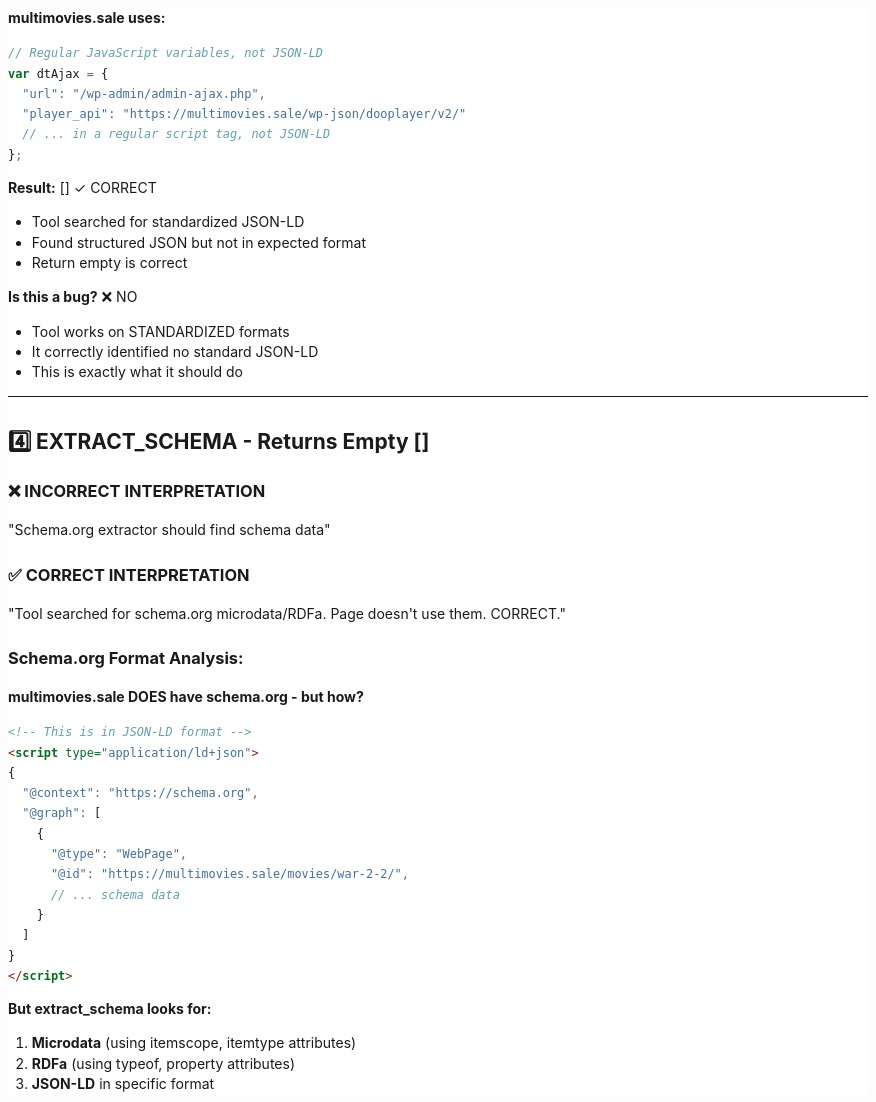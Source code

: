 **multimovies.sale uses:**
```javascript
// Regular JavaScript variables, not JSON-LD
var dtAjax = {
  "url": "/wp-admin/admin-ajax.php",
  "player_api": "https://multimovies.sale/wp-json/dooplayer/v2/"
  // ... in a regular script tag, not JSON-LD
};
```

**Result:** [] ✓ CORRECT
- Tool searched for standardized JSON-LD
- Found structured JSON but not in expected format
- Return empty is correct

**Is this a bug?** ❌ NO
- Tool works on STANDARDIZED formats
- It correctly identified no standard JSON-LD
- This is exactly what it should do

---

## 4️⃣ EXTRACT_SCHEMA - Returns Empty []

### ❌ INCORRECT INTERPRETATION
"Schema.org extractor should find schema data"

### ✅ CORRECT INTERPRETATION
"Tool searched for schema.org microdata/RDFa. Page doesn't use them. CORRECT."

### Schema.org Format Analysis:

**multimovies.sale DOES have schema.org - but how?**
```html
<!-- This is in JSON-LD format -->
<script type="application/ld+json">
{
  "@context": "https://schema.org",
  "@graph": [
    {
      "@type": "WebPage",
      "@id": "https://multimovies.sale/movies/war-2-2/",
      // ... schema data
    }
  ]
}
</script>
```

**But extract_schema looks for:**
1. **Microdata** (using itemscope, itemtype attributes)
2. **RDFa** (using typeof, property attributes)
3. **JSON-LD** in specific format

